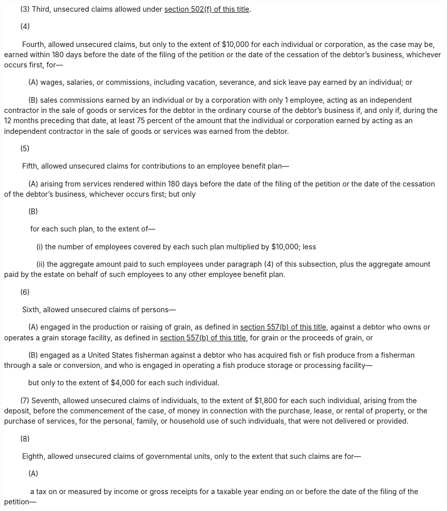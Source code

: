         (3) Third, unsecured claims allowed under [section 502(f) of this title][/us/usc/t11/s502/f].

        (4)

         Fourth, allowed unsecured claims, but only to the extent of $10,000 for each individual or corporation, as the case may be, earned within 180 days before the date of the filing of the petition or the date of the cessation of the debtor’s business, whichever occurs first, for—

            (A) wages, salaries, or commissions, including vacation, severance, and sick leave pay earned by an individual; or

            (B) sales commissions earned by an individual or by a corporation with only 1 employee, acting as an independent contractor in the sale of goods or services for the debtor in the ordinary course of the debtor’s business if, and only if, during the 12 months preceding that date, at least 75 percent of the amount that the individual or corporation earned by acting as an independent contractor in the sale of goods or services was earned from the debtor.

        (5)

         Fifth, allowed unsecured claims for contributions to an employee benefit plan—

            (A) arising from services rendered within 180 days before the date of the filing of the petition or the date of the cessation of the debtor’s business, whichever occurs first; but only

            (B)

             for each such plan, to the extent of—

                (i) the number of employees covered by each such plan multiplied by $10,000; less

                (ii) the aggregate amount paid to such employees under paragraph (4) of this subsection, plus the aggregate amount paid by the estate on behalf of such employees to any other employee benefit plan.

        (6)

         Sixth, allowed unsecured claims of persons—

            (A) engaged in the production or raising of grain, as defined in [section 557(b) of this title][/us/usc/t11/s557/b], against a debtor who owns or operates a grain storage facility, as defined in [section 557(b) of this title][/us/usc/t11/s557/b], for grain or the proceeds of grain, or

            (B) engaged as a United States fisherman against a debtor who has acquired fish or fish produce from a fisherman through a sale or conversion, and who is engaged in operating a fish produce storage or processing facility—

            but only to the extent of $4,000 for each such individual.

        (7) Seventh, allowed unsecured claims of individuals, to the extent of $1,800 for each such individual, arising from the deposit, before the commencement of the case, of money in connection with the purchase, lease, or rental of property, or the purchase of services, for the personal, family, or household use of such individuals, that were not delivered or provided.

        (8)

         Eighth, allowed unsecured claims of governmental units, only to the extent that such claims are for—

            (A)

             a tax on or measured by income or gross receipts for a taxable year ending on or before the date of the filing of the petition—


[/us/usc/t11/s503/b]: https://publicdocs.github.io/go/links?ns=uslm&ref=%2Fus%2Fusc%2Ft11%2Fs503%2Fb
[/us/usc/t12/s343]: https://publicdocs.github.io/go/links?ns=uslm&ref=%2Fus%2Fusc%2Ft12%2Fs343
[/us/usc/t11/s502/f]: https://publicdocs.github.io/go/links?ns=uslm&ref=%2Fus%2Fusc%2Ft11%2Fs502%2Ff
[/us/usc/t11/s557/b]: https://publicdocs.github.io/go/links?ns=uslm&ref=%2Fus%2Fusc%2Ft11%2Fs557%2Fb
[/us/usc/t11/s557/b]: https://publicdocs.github.io/go/links?ns=uslm&ref=%2Fus%2Fusc%2Ft11%2Fs557%2Fb
[/us/usc/t11/s362]: https://publicdocs.github.io/go/links?ns=uslm&ref=%2Fus%2Fusc%2Ft11%2Fs362
[/us/usc/t11/s363]: https://publicdocs.github.io/go/links?ns=uslm&ref=%2Fus%2Fusc%2Ft11%2Fs363
[/us/usc/t11/s364/d]: https://publicdocs.github.io/go/links?ns=uslm&ref=%2Fus%2Fusc%2Ft11%2Fs364%2Fd
[/us/pl/95/598]: https://publicdocs.github.io/go/links?ns=uslm&ref=%2Fus%2Fpl%2F95%2F598
[/us/stat/92/2583]: https://publicdocs.github.io/go/links?ns=uslm&ref=%2Fus%2Fstat%2F92%2F2583
[/us/pl/98/353]: https://publicdocs.github.io/go/links?ns=uslm&ref=%2Fus%2Fpl%2F98%2F353
[/us/stat/98/358]: https://publicdocs.github.io/go/links?ns=uslm&ref=%2Fus%2Fstat%2F98%2F358
[/us/pl/101/647/s2522/d]: https://publicdocs.github.io/go/links?ns=uslm&ref=%2Fus%2Fpl%2F101%2F647%2Fs2522%2Fd
[/us/stat/104/4867]: https://publicdocs.github.io/go/links?ns=uslm&ref=%2Fus%2Fstat%2F104%2F4867
[/us/pl/103/394/s108/c]: https://publicdocs.github.io/go/links?ns=uslm&ref=%2Fus%2Fpl%2F103%2F394%2Fs108%2Fc
[/us/stat/108/4112]: https://publicdocs.github.io/go/links?ns=uslm&ref=%2Fus%2Fstat%2F108%2F4112
[/us/pl/109/8]: https://publicdocs.github.io/go/links?ns=uslm&ref=%2Fus%2Fpl%2F109%2F8
[/us/stat/119/51]: https://publicdocs.github.io/go/links?ns=uslm&ref=%2Fus%2Fstat%2F119%2F51
[/us/pl/111/203/s1101/b]: https://publicdocs.github.io/go/links?ns=uslm&ref=%2Fus%2Fpl%2F111%2F203%2Fs1101%2Fb
[/us/stat/124/2115]: https://publicdocs.github.io/go/links?ns=uslm&ref=%2Fus%2Fstat%2F124%2F2115
[/us/pl/111/327/s2/a/15]: https://publicdocs.github.io/go/links?ns=uslm&ref=%2Fus%2Fpl%2F111%2F327%2Fs2%2Fa%2F15
[/us/stat/124/3559]: https://publicdocs.github.io/go/links?ns=uslm&ref=%2Fus%2Fstat%2F124%2F3559
[/us/usc/t26/s3505]: https://publicdocs.github.io/go/links?ns=uslm&ref=%2Fus%2Fusc%2Ft26%2Fs3505
[/us/usc/t26/s6672]: https://publicdocs.github.io/go/links?ns=uslm&ref=%2Fus%2Fusc%2Ft26%2Fs6672
[/us/usc/t12/s343/3]: https://publicdocs.github.io/go/links?ns=uslm&ref=%2Fus%2Fusc%2Ft12%2Fs343%2F3
[/us/pl/111/203]: https://publicdocs.github.io/go/links?ns=uslm&ref=%2Fus%2Fpl%2F111%2F203
[/us/usc/t12/s343]: https://publicdocs.github.io/go/links?ns=uslm&ref=%2Fus%2Fusc%2Ft12%2Fs343
[/us/pl/111/327]: https://publicdocs.github.io/go/links?ns=uslm&ref=%2Fus%2Fpl%2F111%2F327
[/us/pl/109/8/s212/9]: https://publicdocs.github.io/go/links?ns=uslm&ref=%2Fus%2Fpl%2F109%2F8%2Fs212%2F9
[/us/pl/109/8/s212/2]: https://publicdocs.github.io/go/links?ns=uslm&ref=%2Fus%2Fpl%2F109%2F8%2Fs212%2F2
[/us/pl/109/8/s212/2]: https://publicdocs.github.io/go/links?ns=uslm&ref=%2Fus%2Fpl%2F109%2F8%2Fs212%2F2
[/us/pl/109/8/s1401]: https://publicdocs.github.io/go/links?ns=uslm&ref=%2Fus%2Fpl%2F109%2F8%2Fs1401
[/us/pl/109/8/s212/2]: https://publicdocs.github.io/go/links?ns=uslm&ref=%2Fus%2Fpl%2F109%2F8%2Fs212%2F2
[/us/pl/109/8/s212/2]: https://publicdocs.github.io/go/links?ns=uslm&ref=%2Fus%2Fpl%2F109%2F8%2Fs212%2F2
[/us/pl/109/8/s212/2]: https://publicdocs.github.io/go/links?ns=uslm&ref=%2Fus%2Fpl%2F109%2F8%2Fs212%2F2
[/us/pl/109/8/s1401/2]: https://publicdocs.github.io/go/links?ns=uslm&ref=%2Fus%2Fpl%2F109%2F8%2Fs1401%2F2
[/us/pl/109/8/s212/2]: https://publicdocs.github.io/go/links?ns=uslm&ref=%2Fus%2Fpl%2F109%2F8%2Fs212%2F2
[/us/pl/109/8/s1502/a/1/A/i]: https://publicdocs.github.io/go/links?ns=uslm&ref=%2Fus%2Fpl%2F109%2F8%2Fs1502%2Fa%2F1%2FA%2Fi
[/us/pl/109/8/s212/2]: https://publicdocs.github.io/go/links?ns=uslm&ref=%2Fus%2Fpl%2F109%2F8%2Fs212%2F2
[/us/pl/109/8/s212/1]: https://publicdocs.github.io/go/links?ns=uslm&ref=%2Fus%2Fpl%2F109%2F8%2Fs212%2F1
[/us/pl/109/8/s705/2]: https://publicdocs.github.io/go/links?ns=uslm&ref=%2Fus%2Fpl%2F109%2F8%2Fs705%2F2
[/us/pl/109/8/s705/1/A]: https://publicdocs.github.io/go/links?ns=uslm&ref=%2Fus%2Fpl%2F109%2F8%2Fs705%2F1%2FA
[/us/pl/109/8/s705/1/B]: https://publicdocs.github.io/go/links?ns=uslm&ref=%2Fus%2Fpl%2F109%2F8%2Fs705%2F1%2FB
[/us/pl/109/8/s705/1/C]: https://publicdocs.github.io/go/links?ns=uslm&ref=%2Fus%2Fpl%2F109%2F8%2Fs705%2F1%2FC
[/us/pl/109/8/s706]: https://publicdocs.github.io/go/links?ns=uslm&ref=%2Fus%2Fpl%2F109%2F8%2Fs706
[/us/pl/109/8/s1502/a/1/A/ii]: https://publicdocs.github.io/go/links?ns=uslm&ref=%2Fus%2Fpl%2F109%2F8%2Fs1502%2Fa%2F1%2FA%2Fii
[/us/pl/109/8/s223]: https://publicdocs.github.io/go/links?ns=uslm&ref=%2Fus%2Fpl%2F109%2F8%2Fs223
[/us/pl/109/8/s1502/a/1/B]: https://publicdocs.github.io/go/links?ns=uslm&ref=%2Fus%2Fpl%2F109%2F8%2Fs1502%2Fa%2F1%2FB
[/us/pl/109/8/s1502/a/1/C]: https://publicdocs.github.io/go/links?ns=uslm&ref=%2Fus%2Fpl%2F109%2F8%2Fs1502%2Fa%2F1%2FC
[/us/pl/103/394/s207]: https://publicdocs.github.io/go/links?ns=uslm&ref=%2Fus%2Fpl%2F103%2F394%2Fs207
[/us/pl/103/394/s108/c/1]: https://publicdocs.github.io/go/links?ns=uslm&ref=%2Fus%2Fpl%2F103%2F394%2Fs108%2Fc%2F1
[/us/pl/103/394]: https://publicdocs.github.io/go/links?ns=uslm&ref=%2Fus%2Fpl%2F103%2F394
[/us/pl/103/394/s108/c/3]: https://publicdocs.github.io/go/links?ns=uslm&ref=%2Fus%2Fpl%2F103%2F394%2Fs108%2Fc%2F3
[/us/pl/103/394/s304/c/3]: https://publicdocs.github.io/go/links?ns=uslm&ref=%2Fus%2Fpl%2F103%2F394%2Fs304%2Fc%2F3
[/us/pl/103/394/s304/c/2]: https://publicdocs.github.io/go/links?ns=uslm&ref=%2Fus%2Fpl%2F103%2F394%2Fs304%2Fc%2F2
[/us/pl/103/394]: https://publicdocs.github.io/go/links?ns=uslm&ref=%2Fus%2Fpl%2F103%2F394
[/us/pl/103/394/s501/d/11/B]: https://publicdocs.github.io/go/links?ns=uslm&ref=%2Fus%2Fpl%2F103%2F394%2Fs501%2Fd%2F11%2FB
[/us/pl/101/647]: https://publicdocs.github.io/go/links?ns=uslm&ref=%2Fus%2Fpl%2F101%2F647
[/us/pl/98/353/s449/a/1]: https://publicdocs.github.io/go/links?ns=uslm&ref=%2Fus%2Fpl%2F98%2F353%2Fs449%2Fa%2F1
[/us/pl/98/353/s449/a/2]: https://publicdocs.github.io/go/links?ns=uslm&ref=%2Fus%2Fpl%2F98%2F353%2Fs449%2Fa%2F2
[/us/pl/98/353/s449/a/3]: https://publicdocs.github.io/go/links?ns=uslm&ref=%2Fus%2Fpl%2F98%2F353%2Fs449%2Fa%2F3
[/us/pl/98/353/s350/3]: https://publicdocs.github.io/go/links?ns=uslm&ref=%2Fus%2Fpl%2F98%2F353%2Fs350%2F3
[/us/pl/98/353/s350/1]: https://publicdocs.github.io/go/links?ns=uslm&ref=%2Fus%2Fpl%2F98%2F353%2Fs350%2F1
[/us/pl/98/353]: https://publicdocs.github.io/go/links?ns=uslm&ref=%2Fus%2Fpl%2F98%2F353
[/us/pl/98/353/s449/b]: https://publicdocs.github.io/go/links?ns=uslm&ref=%2Fus%2Fpl%2F98%2F353%2Fs449%2Fb
[/us/pl/111/203]: https://publicdocs.github.io/go/links?ns=uslm&ref=%2Fus%2Fpl%2F111%2F203
[/us/pl/111/203/s4]: https://publicdocs.github.io/go/links?ns=uslm&ref=%2Fus%2Fpl%2F111%2F203%2Fs4
[/us/usc/t12/s5301]: https://publicdocs.github.io/go/links?ns=uslm&ref=%2Fus%2Fusc%2Ft12%2Fs5301
[/us/pl/109/8/s1406]: https://publicdocs.github.io/go/links?ns=uslm&ref=%2Fus%2Fpl%2F109%2F8%2Fs1406
[/us/stat/119/215]: https://publicdocs.github.io/go/links?ns=uslm&ref=%2Fus%2Fstat%2F119%2F215
[/us/pl/111/327/s3]: https://publicdocs.github.io/go/links?ns=uslm&ref=%2Fus%2Fpl%2F111%2F327%2Fs3
[/us/stat/124/3563]: https://publicdocs.github.io/go/links?ns=uslm&ref=%2Fus%2Fstat%2F124%2F3563
[/us/usc/t11/s523]: https://publicdocs.github.io/go/links?ns=uslm&ref=%2Fus%2Fusc%2Ft11%2Fs523
[/us/usc/t11/s548]: https://publicdocs.github.io/go/links?ns=uslm&ref=%2Fus%2Fusc%2Ft11%2Fs548
[/us/pl/109/8]: https://publicdocs.github.io/go/links?ns=uslm&ref=%2Fus%2Fpl%2F109%2F8
[/us/pl/109/8/s1501]: https://publicdocs.github.io/go/links?ns=uslm&ref=%2Fus%2Fpl%2F109%2F8%2Fs1501
[/us/usc/t11/s101]: https://publicdocs.github.io/go/links?ns=uslm&ref=%2Fus%2Fusc%2Ft11%2Fs101
[/us/pl/103/394]: https://publicdocs.github.io/go/links?ns=uslm&ref=%2Fus%2Fpl%2F103%2F394
[/us/pl/103/394/s702]: https://publicdocs.github.io/go/links?ns=uslm&ref=%2Fus%2Fpl%2F103%2F394%2Fs702
[/us/usc/t11/s101]: https://publicdocs.github.io/go/links?ns=uslm&ref=%2Fus%2Fusc%2Ft11%2Fs101
[/us/pl/98/353]: https://publicdocs.github.io/go/links?ns=uslm&ref=%2Fus%2Fpl%2F98%2F353
[/us/pl/98/353/s552/a]: https://publicdocs.github.io/go/links?ns=uslm&ref=%2Fus%2Fpl%2F98%2F353%2Fs552%2Fa
[/us/usc/t11/s101]: https://publicdocs.github.io/go/links?ns=uslm&ref=%2Fus%2Fusc%2Ft11%2Fs101
[/us/usc/t11/s104]: https://publicdocs.github.io/go/links?ns=uslm&ref=%2Fus%2Fusc%2Ft11%2Fs104
[/us/usc/t11/s104]: https://publicdocs.github.io/go/links?ns=uslm&ref=%2Fus%2Fusc%2Ft11%2Fs104
